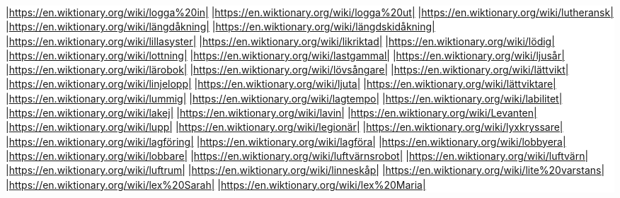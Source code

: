|https://en.wiktionary.org/wiki/logga%20in|
|https://en.wiktionary.org/wiki/logga%20ut|
|https://en.wiktionary.org/wiki/lutheransk|
|https://en.wiktionary.org/wiki/längdåkning|
|https://en.wiktionary.org/wiki/längdskidåkning|
|https://en.wiktionary.org/wiki/lillasyster|
|https://en.wiktionary.org/wiki/likriktad|
|https://en.wiktionary.org/wiki/lödig|
|https://en.wiktionary.org/wiki/lottning|
|https://en.wiktionary.org/wiki/lastgammal|
|https://en.wiktionary.org/wiki/ljusår|
|https://en.wiktionary.org/wiki/lärobok|
|https://en.wiktionary.org/wiki/lövsångare|
|https://en.wiktionary.org/wiki/lättvikt|
|https://en.wiktionary.org/wiki/linjelopp|
|https://en.wiktionary.org/wiki/ljuta|
|https://en.wiktionary.org/wiki/lättviktare|
|https://en.wiktionary.org/wiki/lummig|
|https://en.wiktionary.org/wiki/lagtempo|
|https://en.wiktionary.org/wiki/labilitet|
|https://en.wiktionary.org/wiki/lakej|
|https://en.wiktionary.org/wiki/lavin|
|https://en.wiktionary.org/wiki/Levanten|
|https://en.wiktionary.org/wiki/lupp|
|https://en.wiktionary.org/wiki/legionär|
|https://en.wiktionary.org/wiki/lyxkryssare|
|https://en.wiktionary.org/wiki/lagföring|
|https://en.wiktionary.org/wiki/lagföra|
|https://en.wiktionary.org/wiki/lobbyera|
|https://en.wiktionary.org/wiki/lobbare|
|https://en.wiktionary.org/wiki/luftvärnsrobot|
|https://en.wiktionary.org/wiki/luftvärn|
|https://en.wiktionary.org/wiki/luftrum|
|https://en.wiktionary.org/wiki/linneskåp|
|https://en.wiktionary.org/wiki/lite%20varstans|
|https://en.wiktionary.org/wiki/lex%20Sarah|
|https://en.wiktionary.org/wiki/lex%20Maria|